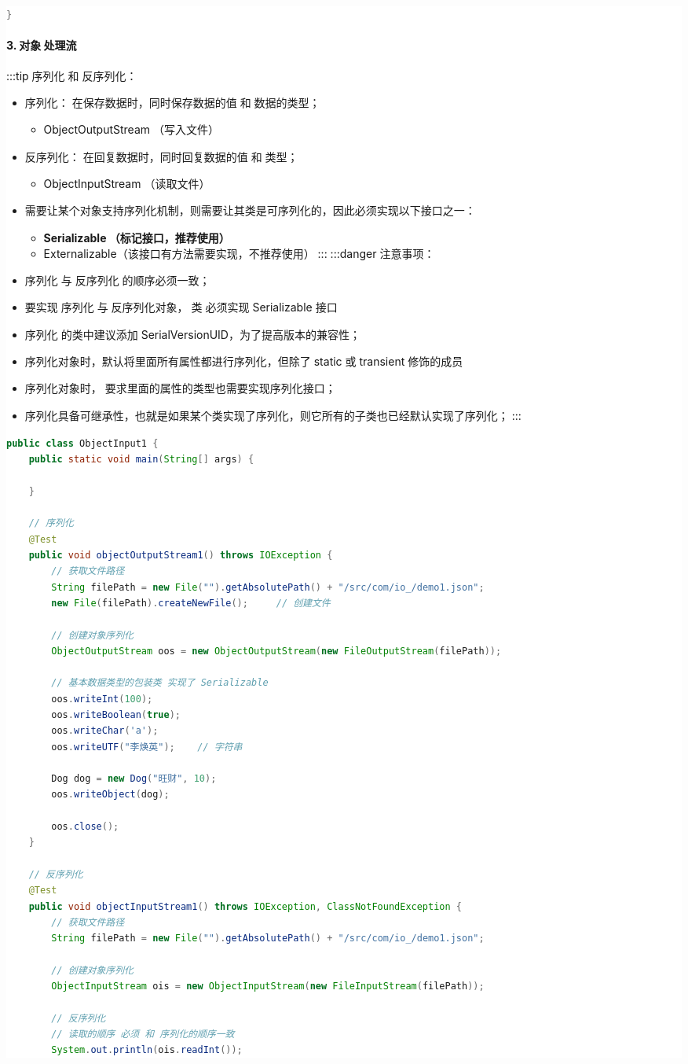 ```java
}
```
#### 3. 对象 处理流
:::tip
序列化 和 反序列化：

- 序列化： 在保存数据时，同时保存数据的值 和 数据的类型；
   - ObjectOutputStream （写入文件）
- 反序列化： 在回复数据时，同时回复数据的值 和 类型；
   - ObjectInputStream （读取文件）
- 需要让某个对象支持序列化机制，则需要让其类是可序列化的，因此必须实现以下接口之一：
   - **Serializable （标记接口，推荐使用）**
   - Externalizable（该接口有方法需要实现，不推荐使用）
   :::
   :::danger
   注意事项：

- 序列化 与 反序列化 的顺序必须一致；
- 要实现 序列化 与 反序列化对象， 类 必须实现 Serializable 接口
- 序列化 的类中建议添加 SerialVersionUID，为了提高版本的兼容性；
- 序列化对象时，默认将里面所有属性都进行序列化，但除了 static 或 transient 修饰的成员
- 序列化对象时， 要求里面的属性的类型也需要实现序列化接口；
- 序列化具备可继承性，也就是如果某个类实现了序列化，则它所有的子类也已经默认实现了序列化；
:::
```java
public class ObjectInput1 {
    public static void main(String[] args) {

    }

    // 序列化
    @Test
    public void objectOutputStream1() throws IOException {
        // 获取文件路径
        String filePath = new File("").getAbsolutePath() + "/src/com/io_/demo1.json";
        new File(filePath).createNewFile();     // 创建文件

        // 创建对象序列化
        ObjectOutputStream oos = new ObjectOutputStream(new FileOutputStream(filePath));

        // 基本数据类型的包装类 实现了 Serializable
        oos.writeInt(100);
        oos.writeBoolean(true);
        oos.writeChar('a');
        oos.writeUTF("李焕英");    // 字符串

        Dog dog = new Dog("旺财", 10);
        oos.writeObject(dog);

        oos.close();
    }

    // 反序列化
    @Test
    public void objectInputStream1() throws IOException, ClassNotFoundException {
        // 获取文件路径
        String filePath = new File("").getAbsolutePath() + "/src/com/io_/demo1.json";

        // 创建对象序列化
        ObjectInputStream ois = new ObjectInputStream(new FileInputStream(filePath));

        // 反序列化
        // 读取的顺序 必须 和 序列化的顺序一致
        System.out.println(ois.readInt());
```